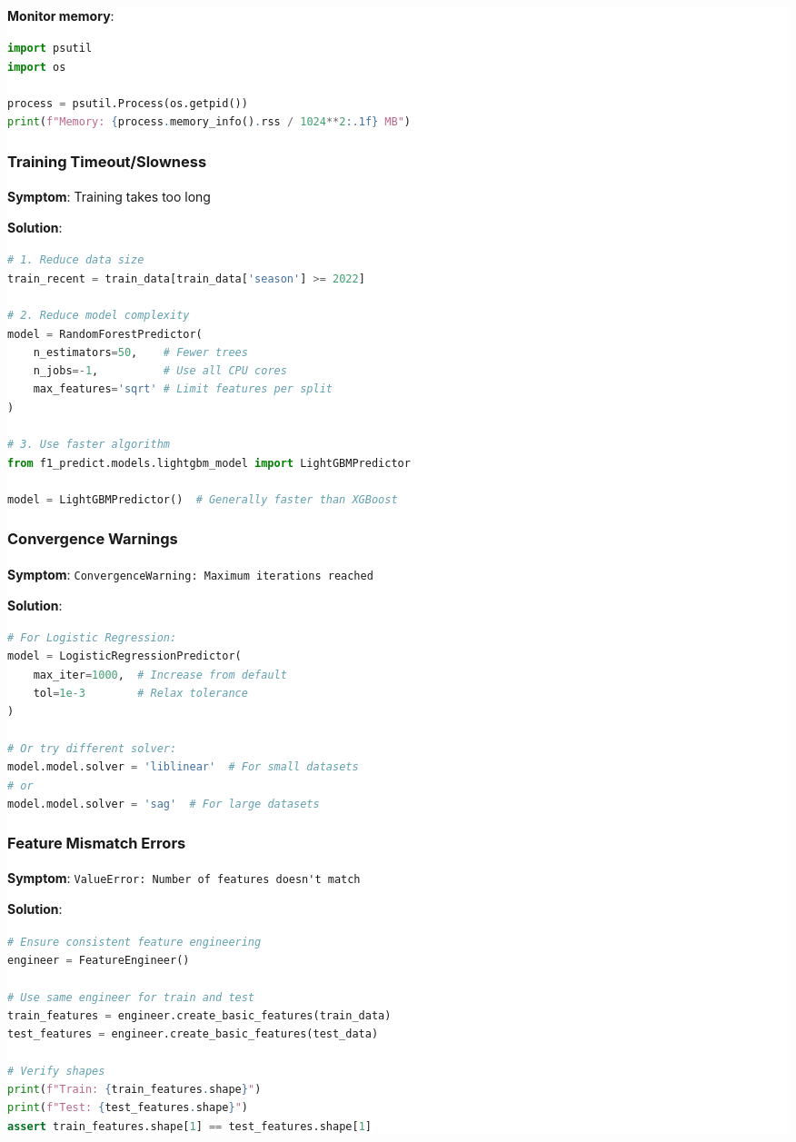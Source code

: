 **Monitor memory**:
```python
import psutil
import os

process = psutil.Process(os.getpid())
print(f"Memory: {process.memory_info().rss / 1024**2:.1f} MB")
```

### Training Timeout/Slowness

**Symptom**: Training takes too long

**Solution**:
```python
# 1. Reduce data size
train_recent = train_data[train_data['season'] >= 2022]

# 2. Reduce model complexity
model = RandomForestPredictor(
    n_estimators=50,    # Fewer trees
    n_jobs=-1,          # Use all CPU cores
    max_features='sqrt' # Limit features per split
)

# 3. Use faster algorithm
from f1_predict.models.lightgbm_model import LightGBMPredictor

model = LightGBMPredictor()  # Generally faster than XGBoost
```

### Convergence Warnings

**Symptom**: `ConvergenceWarning: Maximum iterations reached`

**Solution**:
```python
# For Logistic Regression:
model = LogisticRegressionPredictor(
    max_iter=1000,  # Increase from default
    tol=1e-3        # Relax tolerance
)

# Or try different solver:
model.model.solver = 'liblinear'  # For small datasets
# or
model.model.solver = 'sag'  # For large datasets
```

### Feature Mismatch Errors

**Symptom**: `ValueError: Number of features doesn't match`

**Solution**:
```python
# Ensure consistent feature engineering
engineer = FeatureEngineer()

# Use same engineer for train and test
train_features = engineer.create_basic_features(train_data)
test_features = engineer.create_basic_features(test_data)

# Verify shapes
print(f"Train: {train_features.shape}")
print(f"Test: {test_features.shape}")
assert train_features.shape[1] == test_features.shape[1]

```